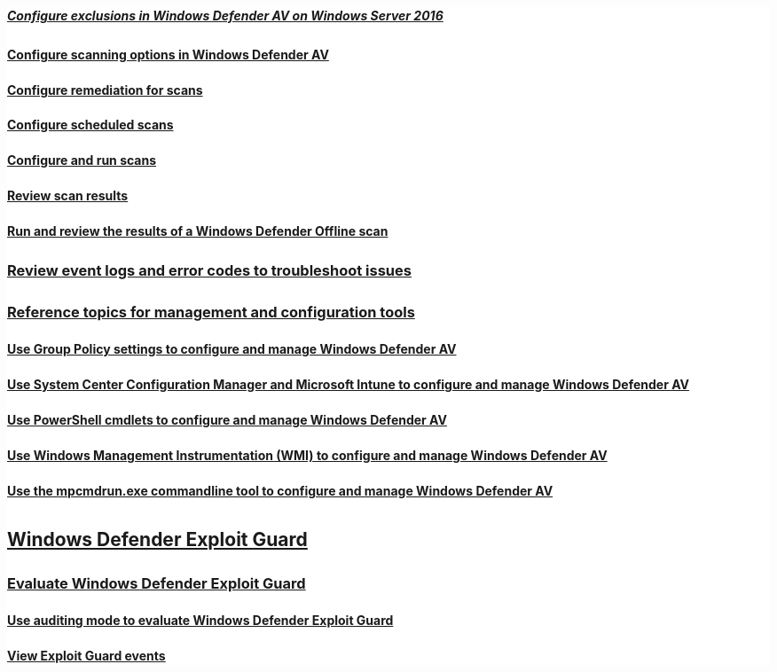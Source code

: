 ##### [Configure exclusions in Windows Defender AV on Windows Server 2016](windows-defender-antivirus\configure-server-exclusions-windows-defender-antivirus.md)
#### [Configure scanning options in Windows Defender AV](windows-defender-antivirus\configure-advanced-scan-types-windows-defender-antivirus.md)
#### [Configure remediation for scans](windows-defender-antivirus\configure-remediation-windows-defender-antivirus.md)
#### [Configure scheduled scans](windows-defender-antivirus\scheduled-catch-up-scans-windows-defender-antivirus.md)
#### [Configure and run scans](windows-defender-antivirus\run-scan-windows-defender-antivirus.md)
#### [Review scan results](windows-defender-antivirus\review-scan-results-windows-defender-antivirus.md)
#### [Run and review the results of a Windows Defender Offline scan](windows-defender-antivirus\windows-defender-offline.md)


### [Review event logs and error codes to troubleshoot issues](windows-defender-antivirus\troubleshoot-windows-defender-antivirus.md)



### [Reference topics for management and configuration tools](windows-defender-antivirus\configuration-management-reference-windows-defender-antivirus.md)
#### [Use Group Policy settings to configure and manage Windows Defender AV](windows-defender-antivirus\use-group-policy-windows-defender-antivirus.md)
#### [Use System Center Configuration Manager and Microsoft Intune to configure and manage Windows Defender AV](windows-defender-antivirus\use-intune-config-manager-windows-defender-antivirus.md)
#### [Use PowerShell cmdlets to configure and manage Windows Defender AV](windows-defender-antivirus\use-powershell-cmdlets-windows-defender-antivirus.md)
#### [Use Windows Management Instrumentation (WMI) to configure and manage Windows Defender AV](windows-defender-antivirus\use-wmi-windows-defender-antivirus.md)
#### [Use the mpcmdrun.exe commandline tool to configure and manage Windows Defender AV](windows-defender-antivirus\command-line-arguments-windows-defender-antivirus.md)



## [Windows Defender Exploit Guard](windows-defender-exploit-guard\windows-defender-exploit-guard.md)
### [Evaluate Windows Defender Exploit Guard](windows-defender-exploit-guard\evaluate-windows-defender-exploit-guard.md)
#### [Use auditing mode to evaluate Windows Defender Exploit Guard](windows-defender-exploit-guard\audit-windows-defender-exploit-guard.md)
#### [View Exploit Guard events](windows-defender-exploit-guard\event-views-exploit-guard.md)
